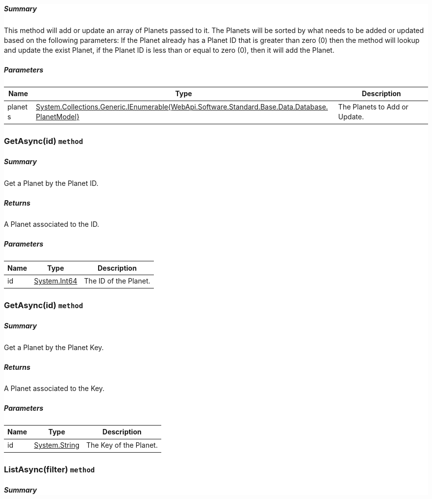 ##### Summary

This method will add or update an array of Planets passed to it. The Planets will be
sorted by what needs to be added or updated based on the following parameters: If the
Planet already has a Planet ID that is greater than zero (0) then the method will
lookup and update the exist Planet, if the Planet ID is less than or equal to zero (0),
then it will add the Planet.

##### Parameters

| Name | Type | Description |
| ---- | ---- | ----------- |
| planets | [System.Collections.Generic.IEnumerable{WebApi.Software.Standard.Base.Data.Database.PlanetModel}](http://msdn.microsoft.com/query/dev14.query?appId=Dev14IDEF1&l=EN-US&k=k:System.Collections.Generic.IEnumerable 'System.Collections.Generic.IEnumerable{WebApi.Software.Standard.Base.Data.Database.PlanetModel}') | The Planets to Add or Update. |

<a name='M-WebApi-Software-Standard-Base-Service-PlanetService-GetAsync-System-Int64-'></a>
### GetAsync(id) `method`

##### Summary

Get a Planet by the Planet ID.

##### Returns

A Planet associated to the ID.

##### Parameters

| Name | Type | Description |
| ---- | ---- | ----------- |
| id | [System.Int64](http://msdn.microsoft.com/query/dev14.query?appId=Dev14IDEF1&l=EN-US&k=k:System.Int64 'System.Int64') | The ID of the Planet. |

<a name='M-WebApi-Software-Standard-Base-Service-PlanetService-GetAsync-System-String-'></a>
### GetAsync(id) `method`

##### Summary

Get a Planet by the Planet Key.

##### Returns

A Planet associated to the Key.

##### Parameters

| Name | Type | Description |
| ---- | ---- | ----------- |
| id | [System.String](http://msdn.microsoft.com/query/dev14.query?appId=Dev14IDEF1&l=EN-US&k=k:System.String 'System.String') | The Key of the Planet. |

<a name='M-WebApi-Software-Standard-Base-Service-PlanetService-ListAsync-WebApi-Software-Standard-Base-Data-Poco-PlanetFilterPoco-'></a>
### ListAsync(filter) `method`

##### Summary
